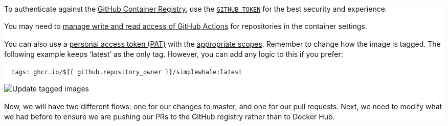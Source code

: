 To authenticate against the [GitHub Container Registry](https://docs.github.com/en/packages/working-with-a-github-packages-registry/working-with-the-container-registry), use the [`GITHUB_TOKEN`](https://docs.github.com/en/actions/reference/authentication-in-a-workflow) for the best security and experience.

You may need to [manage write and read access of GitHub Actions](https://docs.github.com/en/packages/managing-github-packages-using-github-actions-workflows/publishing-and-installing-a-package-with-github-actions#upgrading-a-workflow-that-accesses-ghcrio) for repositories in the container settings.

You can also use a [personal access token (PAT)](https://docs.github.com/en/github/authenticating-to-github/creating-a-personal-access-token) with the [appropriate scopes](https://docs.github.com/en/packages/getting-started-with-github-container-registry/migrating-to-github-container-registry-for-docker-images#authenticating-with-the-container-registry). Remember to change how the image is tagged. The following example keeps ‘latest’ as the only tag. However, you can add any logic to this if you prefer:

```
  tags: ghcr.io/${{ github.repository_owner }}/simplewhale:latest
```

![Update tagged images](https://docs.docker.com/ci-cd/images/ghcr-logic.png)

Now, we will have two different flows: one for our changes to master, and one for our pull requests. Next, we need to modify what we had before to ensure we are pushing our PRs to the GitHub registry rather than to Docker Hub.